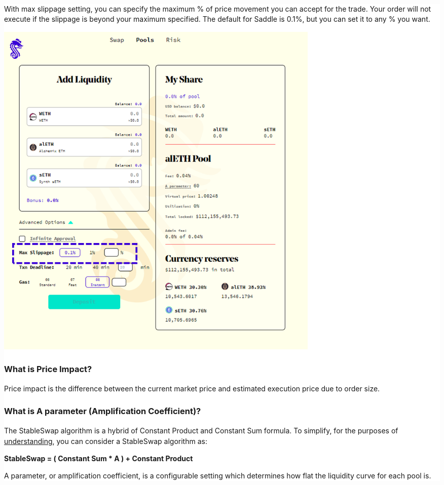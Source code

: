 With max slippage setting, you can specify the maximum % of price movement you can accept for the trade. Your order will not execute if the slippage is beyond your maximum specified. The default for Saddle is 0.1%, but you can set it to any % you want.

![](<.gitbook/assets/8 (2) (1) (1) (1).png>)

### **What is Price Impact?**

Price impact is the difference between the current market price and estimated execution price due to order size.

### **What is A parameter (Amplification Coefficient)?**

The StableSwap algorithm is a hybrid of Constant Product and Constant Sum formula. To simplify, for the purposes of [understanding](https://serenityfund.medium.com/company-watch-curves-formula-for-stablecoins-swap-and-the-magic-amplification-coefficient-d998ed1e184b), you can consider a StableSwap algorithm as:

**StableSwap = ( Constant Sum \* A ) + Constant Product**

A parameter, or amplification coefficient, is a configurable setting which determines how flat the liquidity curve for each pool is.

